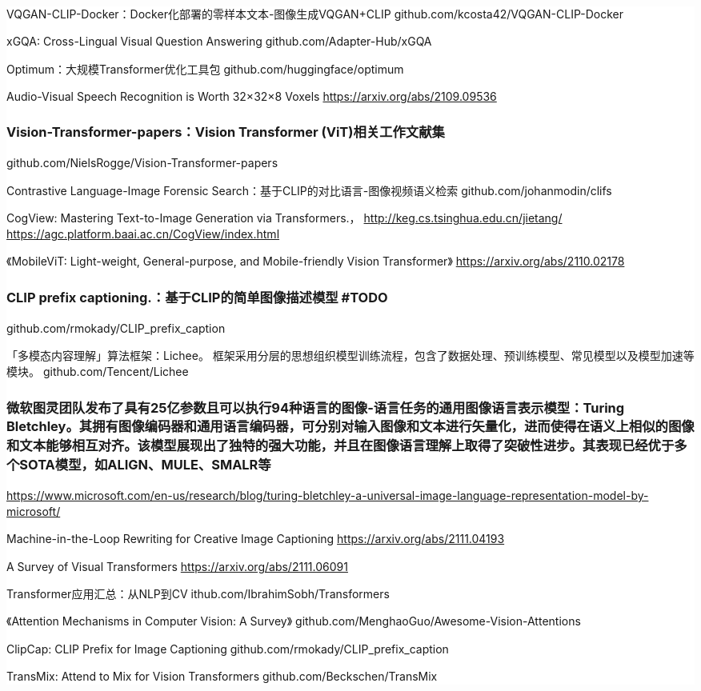 VQGAN-CLIP-Docker：Docker化部署的零样本文本-图像生成VQGAN+CLIP
github.com/kcosta42/VQGAN-CLIP-Docker

xGQA: Cross-Lingual Visual Question Answering
github.com/Adapter-Hub/xGQA

Optimum：大规模Transformer优化工具包
github.com/huggingface/optimum

Audio-Visual Speech Recognition is Worth 32×32×8 Voxels
https://arxiv.org/abs/2109.09536

### Vision-Transformer-papers：Vision Transformer (ViT)相关工作文献集
github.com/NielsRogge/Vision-Transformer-papers

Contrastive Language-Image Forensic Search：基于CLIP的对比语言-图像视频语义检索
github.com/johanmodin/clifs

CogView: Mastering Text-to-Image Generation via Transformers.，
http://keg.cs.tsinghua.edu.cn/jietang/
https://agc.platform.baai.ac.cn/CogView/index.html

《MobileViT: Light-weight, General-purpose, and Mobile-friendly Vision Transformer》
https://arxiv.org/abs/2110.02178

### CLIP prefix captioning.：基于CLIP的简单图像描述模型 #TODO
github.com/rmokady/CLIP_prefix_caption

「多模态内容理解」算法框架：Lichee。
框架采用分层的思想组织模型训练流程，包含了数据处理、预训练模型、常见模型以及模型加速等模块。
github.com/Tencent/Lichee ​​​​

### 微软图灵团队发布了具有25亿参数且可以执行94种语言的图像-语言任务的通用图像语言表示模型：Turing Bletchley。其拥有图像编码器和通用语言编码器，可分别对输入图像和文本进行矢量化，进而使得在语义上相似的图像和文本能够相互对齐。该模型展现出了独特的强大功能，并且在图像语言理解上取得了突破性进步。其表现已经优于多个SOTA模型，如ALIGN、MULE、SMALR等
https://www.microsoft.com/en-us/research/blog/turing-bletchley-a-universal-image-language-representation-model-by-microsoft/

Machine-in-the-Loop Rewriting for Creative Image Captioning
https://arxiv.org/abs/2111.04193

A Survey of Visual Transformers
https://arxiv.org/abs/2111.06091

Transformer应用汇总：从NLP到CV
ithub.com/IbrahimSobh/Transformers

《Attention Mechanisms in Computer Vision: A Survey》
github.com/MenghaoGuo/Awesome-Vision-Attentions

ClipCap: CLIP Prefix for Image Captioning
github.com/rmokady/CLIP_prefix_caption

TransMix: Attend to Mix for Vision Transformers
github.com/Beckschen/TransMix
